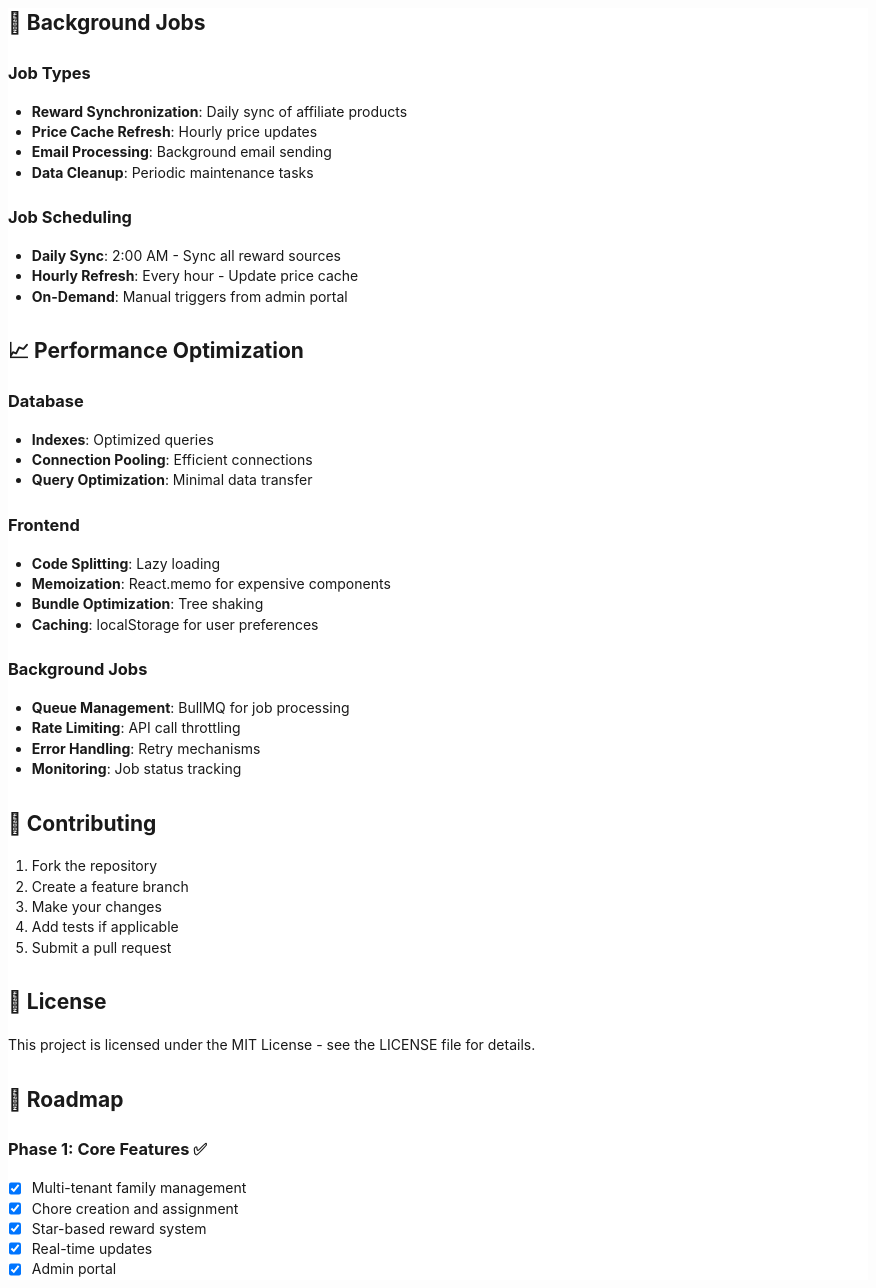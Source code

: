 ## 🔄 Background Jobs

### Job Types
- **Reward Synchronization**: Daily sync of affiliate products
- **Price Cache Refresh**: Hourly price updates
- **Email Processing**: Background email sending
- **Data Cleanup**: Periodic maintenance tasks

### Job Scheduling
- **Daily Sync**: 2:00 AM - Sync all reward sources
- **Hourly Refresh**: Every hour - Update price cache
- **On-Demand**: Manual triggers from admin portal

## 📈 Performance Optimization

### Database
- **Indexes**: Optimized queries
- **Connection Pooling**: Efficient connections
- **Query Optimization**: Minimal data transfer

### Frontend
- **Code Splitting**: Lazy loading
- **Memoization**: React.memo for expensive components
- **Bundle Optimization**: Tree shaking
- **Caching**: localStorage for user preferences

### Background Jobs
- **Queue Management**: BullMQ for job processing
- **Rate Limiting**: API call throttling
- **Error Handling**: Retry mechanisms
- **Monitoring**: Job status tracking

## 🤝 Contributing

1. Fork the repository
2. Create a feature branch
3. Make your changes
4. Add tests if applicable
5. Submit a pull request

## 📄 License

This project is licensed under the MIT License - see the LICENSE file for details.

## 🎯 Roadmap

### Phase 1: Core Features ✅
- [x] Multi-tenant family management
- [x] Chore creation and assignment
- [x] Star-based reward system
- [x] Real-time updates
- [x] Admin portal
